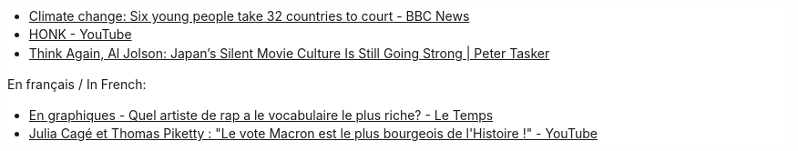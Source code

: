 - [Climate change: Six young people take 32 countries to court - BBC News](https://www.bbc.com/news/world-europe-66923590) 
- [HONK - YouTube](https://www.youtube.com/watch?v=u08E7c-FRbU) 
- [Think Again, Al Jolson: Japan’s Silent Movie Culture Is Still Going Strong | Peter Tasker](https://petertasker.asia/articles/culture/think-again-al-jolson-japans-silent-movie-culture-is-still-going-strong/) 

En français / In French:

- [En graphiques - Quel artiste de rap a le vocabulaire le plus riche? - Le Temps](https://www.letemps.ch/data/en-graphiques-quel-artiste-de-rap-a-le-vocabulaire-le-plus-riche) 
- [Julia Cagé et Thomas Piketty : "Le vote Macron est le plus bourgeois de l'Histoire !" - YouTube](https://www.youtube.com/watch?v=-kmd1LbreK0) 
